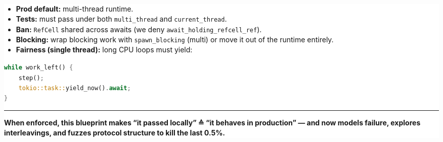 * **Prod default:** multi-thread runtime.
* **Tests:** must pass under both `multi_thread` and `current_thread`.
* **Ban:** `RefCell` shared across awaits (we deny `await_holding_refcell_ref`).
* **Blocking:** wrap blocking work with `spawn_blocking` (multi) or move it out of the runtime entirely.
* **Fairness (single thread):** long CPU loops must yield:

```rust
while work_left() {
    step();
    tokio::task::yield_now().await;
}
```

---

**When enforced, this blueprint makes “it passed locally” ≙ “it behaves in production” — and now models failure, explores interleavings, and fuzzes protocol structure to kill the last 0.5%.**

